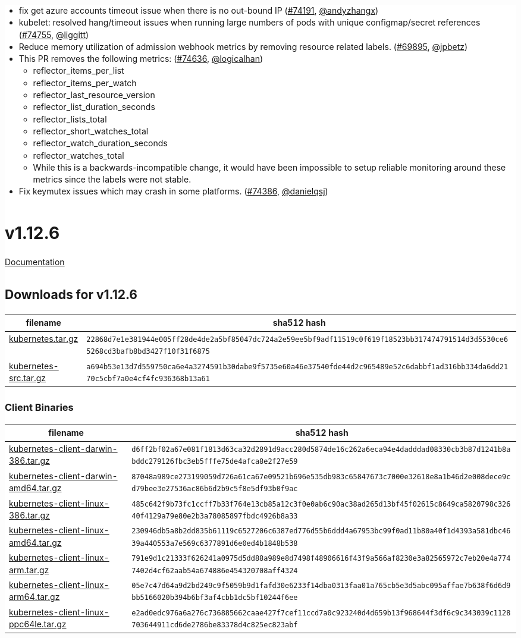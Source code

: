 * fix get azure accounts timeout issue when there is no out-bound IP ([#74191](https://github.com/kubernetes/kubernetes/pull/74191), [@andyzhangx](https://github.com/andyzhangx))
* kubelet: resolved hang/timeout issues when running large numbers of pods with unique configmap/secret references ([#74755](https://github.com/kubernetes/kubernetes/pull/74755), [@liggitt](https://github.com/liggitt))
* Reduce memory utilization of admission webhook metrics by removing resource related labels. ([#69895](https://github.com/kubernetes/kubernetes/pull/69895), [@jpbetz](https://github.com/jpbetz))
* This PR removes the following metrics: ([#74636](https://github.com/kubernetes/kubernetes/pull/74636), [@logicalhan](https://github.com/logicalhan))
    *   reflector_items_per_list
    *   reflector_items_per_watch
    *   reflector_last_resource_version
    *   reflector_list_duration_seconds
    *   reflector_lists_total
    *   reflector_short_watches_total
    *   reflector_watch_duration_seconds
    *   reflector_watches_total
    * While this is a backwards-incompatible change, it would have been impossible to setup reliable monitoring around these metrics since the labels were not stable.
* Fix keymutex issues which may crash in some platforms. ([#74386](https://github.com/kubernetes/kubernetes/pull/74386), [@danielqsj](https://github.com/danielqsj))



# v1.12.6

[Documentation](https://docs.k8s.io)

## Downloads for v1.12.6


filename | sha512 hash
-------- | -----------
[kubernetes.tar.gz](https://dl.k8s.io/v1.12.6/kubernetes.tar.gz) | `22868d7e1e381944e005ff28de4de2a5bf85047dc724a2e59ee5bf9adf11519c0f619f18523bb317474791514d3d5530ce65268cd3bafb8bd3427f10f31f6875`
[kubernetes-src.tar.gz](https://dl.k8s.io/v1.12.6/kubernetes-src.tar.gz) | `a694b53e13d7d559750ca6e4a3274591b30dabe9f5735e60a46e37540fde44d2c965489e52c6dabbf1ad316bb334da6dd2170c5cbf7a0e4cf4fc936368b13a61`

### Client Binaries

filename | sha512 hash
-------- | -----------
[kubernetes-client-darwin-386.tar.gz](https://dl.k8s.io/v1.12.6/kubernetes-client-darwin-386.tar.gz) | `d6ff2bf02a67e081f1813d63ca32d2891d9acc280d5874de16c262a6eca94e4dadddad08330cb3b87d1241b8abddc279126fbc3eb5fffe75de4afca8e2f27e59`
[kubernetes-client-darwin-amd64.tar.gz](https://dl.k8s.io/v1.12.6/kubernetes-client-darwin-amd64.tar.gz) | `87048a989ce273199059d726a61ca67e09521b696e535db983c65847673c7000e32618e8a1b46d2e008dece9cd79bee3e27536ac86b6d2b9c5f8e5df93b0f9ac`
[kubernetes-client-linux-386.tar.gz](https://dl.k8s.io/v1.12.6/kubernetes-client-linux-386.tar.gz) | `485c642f9b73fc1ccff7b33f764e13cb85a12c3f0e0ab6c90ac38ad265d13bf45f02615c8649ca5820798c32640f4129a79e80e2b3a78085897fbdc4926b8a33`
[kubernetes-client-linux-amd64.tar.gz](https://dl.k8s.io/v1.12.6/kubernetes-client-linux-amd64.tar.gz) | `230946db5a8b2dd835b61119c6527206c6387ed776d55b6ddd4a67953bc99f0ad11b80a40f1d4393a581dbc4639a440553a7e569c6377891d6e0ed4b1848b538`
[kubernetes-client-linux-arm.tar.gz](https://dl.k8s.io/v1.12.6/kubernetes-client-linux-arm.tar.gz) | `791e9d1c21333f626241a0975d5dd88a989e8d7498f48906616f43f9a566af8230e3a82565972c7eb20e4a7747402d4cf62aab54a674886e454320708aff4324`
[kubernetes-client-linux-arm64.tar.gz](https://dl.k8s.io/v1.12.6/kubernetes-client-linux-arm64.tar.gz) | `05e7c47d64a9d2bd249c9f5059b9d1fafd30e6233f14dba0313faa01a765cb5e3d5abc095affae7b638f6d6d9bb5166020b394b6bf3af4cbb1dc5bf10244f6ee`
[kubernetes-client-linux-ppc64le.tar.gz](https://dl.k8s.io/v1.12.6/kubernetes-client-linux-ppc64le.tar.gz) | `e2ad0edc976a6a276c736885662caae427f7cef11ccd7a0c923240d4d659b13f968644f3df6c9c343039c1128703644911cd6de2786be83378d4c825ec823abf`